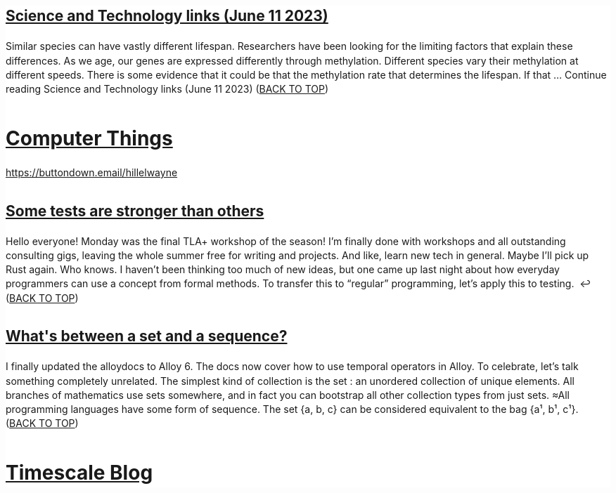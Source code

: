 ## [Science and Technology links (June 11 2023)](https://lemire.me/blog/2023/06/11/science-and-technology-links-june-11-2023/)


Similar species can have vastly different lifespan. Researchers have been looking for the limiting factors that explain these differences. As we age, our genes are expressed differently through methylation. Different species vary their methylation at different speeds. There is some evidence that it could be that the methylation rate that determines the lifespan. If that … Continue reading Science and Technology links (June 11 2023)
 ([BACK TO TOP](#toc_bd4eb060aba75c76205f10ea6f19a2bc))



<a name="2415f1adced2c16ab772a1eefa40707f" />

# [Computer Things](https://buttondown.email/hillelwayne)

https://buttondown.email/hillelwayne



<a name="d6ca216e6e4ccc0ea65067fd053b9181" />

## [Some tests are stronger than others](https://buttondown.email/hillelwayne/archive/some-tests-are-stronger-than-others/)


Hello everyone! Monday was the final TLA&#43; workshop of the season! I’m finally done with workshops and all outstanding consulting gigs, leaving the whole summer free for writing and projects. And like, learn new tech in general. Maybe I’ll pick up Rust again. Who knows. I haven’t been thinking too much of new ideas, but one came up last night about how everyday programmers can use a concept from formal methods. To transfer this to “regular” programming, let’s apply this to testing.  ↩
 ([BACK TO TOP](#toc_d6ca216e6e4ccc0ea65067fd053b9181))


<a name="079b0e4e1de41f296936c14e2633523d" />

## [What&#39;s between a set and a sequence?](https://buttondown.email/hillelwayne/archive/whats-lives-between-a-set-and-a-sequence/)


I finally updated the alloydocs to Alloy 6. The docs now cover how to use temporal operators in Alloy. To celebrate, let’s talk something completely unrelated. The simplest kind of collection is the set : an unordered collection of unique elements. All branches of mathematics use sets somewhere, and in fact you can bootstrap all other collection types from just sets. ≈All programming languages have some form of sequence. The set {a, b, c} can be considered equivalent to the bag {a¹, b¹, c¹}.
 ([BACK TO TOP](#toc_079b0e4e1de41f296936c14e2633523d))



<a name="dbcb858c742a210591d7bc1a140be8a4" />

# [Timescale Blog](https://www.timescale.com/blog/)
